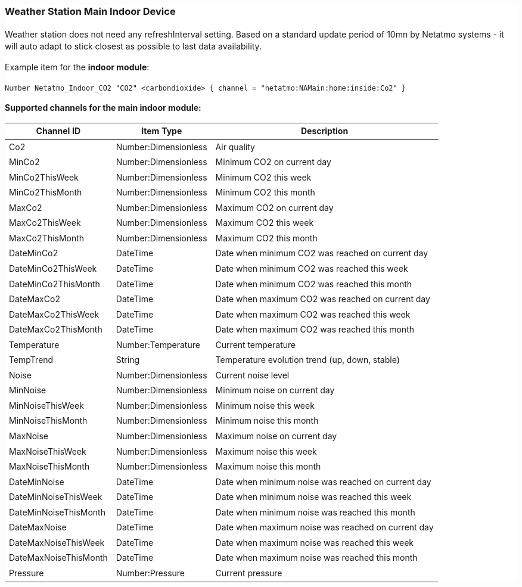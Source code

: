 
### Weather Station Main Indoor Device

Weather station does not need any refreshInterval setting.
Based on a standard update period of 10mn by Netatmo systems - it will auto adapt to stick closest as possible to last data availability.

Example item for the **indoor module**:

```
Number Netatmo_Indoor_CO2 "CO2" <carbondioxide> { channel = "netatmo:NAMain:home:inside:Co2" }
```

**Supported channels for the main indoor module:**

| Channel ID          | Item Type            | Description                                              |
|---------------------|----------------------|----------------------------------------------------------|
| Co2                 | Number:Dimensionless | Air quality                                              |
| MinCo2              | Number:Dimensionless | Minimum CO2 on current day                               |
| MinCo2ThisWeek      | Number:Dimensionless | Minimum CO2 this week                                    |
| MinCo2ThisMonth     | Number:Dimensionless | Minimum CO2 this month                                   |
| MaxCo2              | Number:Dimensionless | Maximum CO2 on current day                               |
| MaxCo2ThisWeek      | Number:Dimensionless | Maximum CO2 this week                                    |
| MaxCo2ThisMonth     | Number:Dimensionless | Maximum CO2 this month                                   |
| DateMinCo2          | DateTime             | Date when minimum CO2 was reached on current day         |
| DateMinCo2ThisWeek  | DateTime             | Date when minimum CO2 was reached this week              |
| DateMinCo2ThisMonth | DateTime             | Date when minimum CO2 was reached this month             |
| DateMaxCo2          | DateTime             | Date when maximum CO2 was reached on current day         |
| DateMaxCo2ThisWeek  | DateTime             | Date when maximum CO2 was reached this week              |
| DateMaxCo2ThisMonth | DateTime             | Date when maximum CO2 was reached this month             |
| Temperature         | Number:Temperature   | Current temperature                                      |
| TempTrend           | String               | Temperature evolution trend (up, down, stable)           |
| Noise               | Number:Dimensionless | Current noise level                                      |
| MinNoise            | Number:Dimensionless | Minimum noise on current day                             |
| MinNoiseThisWeek    | Number:Dimensionless | Minimum noise this week                                  |
| MinNoiseThisMonth   | Number:Dimensionless | Minimum noise this month                                 |
| MaxNoise            | Number:Dimensionless | Maximum noise on current day                             |
| MaxNoiseThisWeek    | Number:Dimensionless | Maximum noise this week                                  |
| MaxNoiseThisMonth   | Number:Dimensionless | Maximum noise this month                                 |
| DateMinNoise        | DateTime             | Date when minimum noise was reached on current day       |
| DateMinNoiseThisWeek| DateTime             | Date when minimum noise was reached this week            |
| DateMinNoiseThisMonth| DateTime            | Date when minimum noise was reached this month           |
| DateMaxNoise        | DateTime             | Date when maximum noise was reached on current day       |
| DateMaxNoiseThisWeek| DateTime             | Date when maximum noise was reached this week            |
| DateMaxNoiseThisMonth| DateTime            | Date when maximum noise was reached this month           |
| Pressure            | Number:Pressure      | Current pressure                                         |